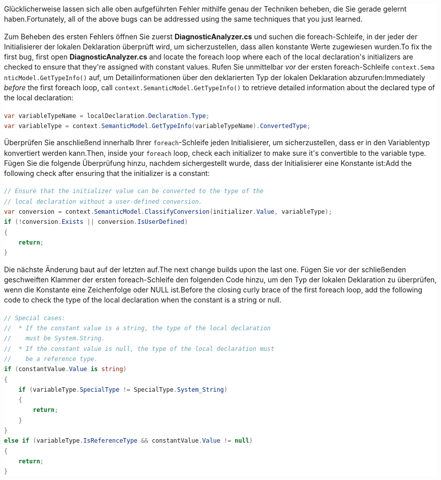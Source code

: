 <span data-ttu-id="19ec4-363">Glücklicherweise lassen sich alle oben aufgeführten Fehler mithilfe genau der Techniken beheben, die Sie gerade gelernt haben.</span><span class="sxs-lookup"><span data-stu-id="19ec4-363">Fortunately, all of the above bugs can be addressed using the same techniques that you just learned.</span></span>

<span data-ttu-id="19ec4-364">Zum Beheben des ersten Fehlers öffnen Sie zuerst **DiagnosticAnalyzer.cs** und suchen die foreach-Schleife, in der jeder der Initialisierer der lokalen Deklaration überprüft wird, um sicherzustellen, dass allen konstante Werte zugewiesen wurden.</span><span class="sxs-lookup"><span data-stu-id="19ec4-364">To fix the first bug, first open **DiagnosticAnalyzer.cs** and locate the foreach loop where each of the local declaration's initializers are checked to ensure that they're assigned with constant values.</span></span> <span data-ttu-id="19ec4-365">Rufen Sie unmittelbar _vor_ der ersten foreach-Schleife `context.SemanticModel.GetTypeInfo()` auf, um Detailinformationen über den deklarierten Typ der lokalen Deklaration abzurufen:</span><span class="sxs-lookup"><span data-stu-id="19ec4-365">Immediately _before_ the first foreach loop, call `context.SemanticModel.GetTypeInfo()` to retrieve detailed information about the declared type of the local declaration:</span></span>

```csharp
var variableTypeName = localDeclaration.Declaration.Type;
var variableType = context.SemanticModel.GetTypeInfo(variableTypeName).ConvertedType;
```

<span data-ttu-id="19ec4-366">Überprüfen Sie anschließend innerhalb Ihrer `foreach`-Schleife jeden Initialisierer, um sicherzustellen, dass er in den Variablentyp konvertiert werden kann.</span><span class="sxs-lookup"><span data-stu-id="19ec4-366">Then, inside your `foreach` loop, check each initializer to make sure it's convertible to the variable type.</span></span> <span data-ttu-id="19ec4-367">Fügen Sie die folgende Überprüfung hinzu, nachdem sichergestellt wurde, dass der Initialisierer eine Konstante ist:</span><span class="sxs-lookup"><span data-stu-id="19ec4-367">Add the following check after ensuring that the initializer is a constant:</span></span>

```csharp
// Ensure that the initializer value can be converted to the type of the
// local declaration without a user-defined conversion.
var conversion = context.SemanticModel.ClassifyConversion(initializer.Value, variableType);
if (!conversion.Exists || conversion.IsUserDefined)
{
    return;
}
```

<span data-ttu-id="19ec4-368">Die nächste Änderung baut auf der letzten auf.</span><span class="sxs-lookup"><span data-stu-id="19ec4-368">The next change builds upon the last one.</span></span> <span data-ttu-id="19ec4-369">Fügen Sie vor der schließenden geschweiften Klammer der ersten foreach-Schleife den folgenden Code hinzu, um den Typ der lokalen Deklaration zu überprüfen, wenn die Konstante eine Zeichenfolge oder NULL ist.</span><span class="sxs-lookup"><span data-stu-id="19ec4-369">Before the closing curly brace of the first foreach loop, add the following code to check the type of the local declaration when the constant is a string or null.</span></span>

```csharp
// Special cases:
//  * If the constant value is a string, the type of the local declaration
//    must be System.String.
//  * If the constant value is null, the type of the local declaration must
//    be a reference type.
if (constantValue.Value is string)
{
    if (variableType.SpecialType != SpecialType.System_String)
    {
        return;
    }
}
else if (variableType.IsReferenceType && constantValue.Value != null)
{
    return;
}
```
